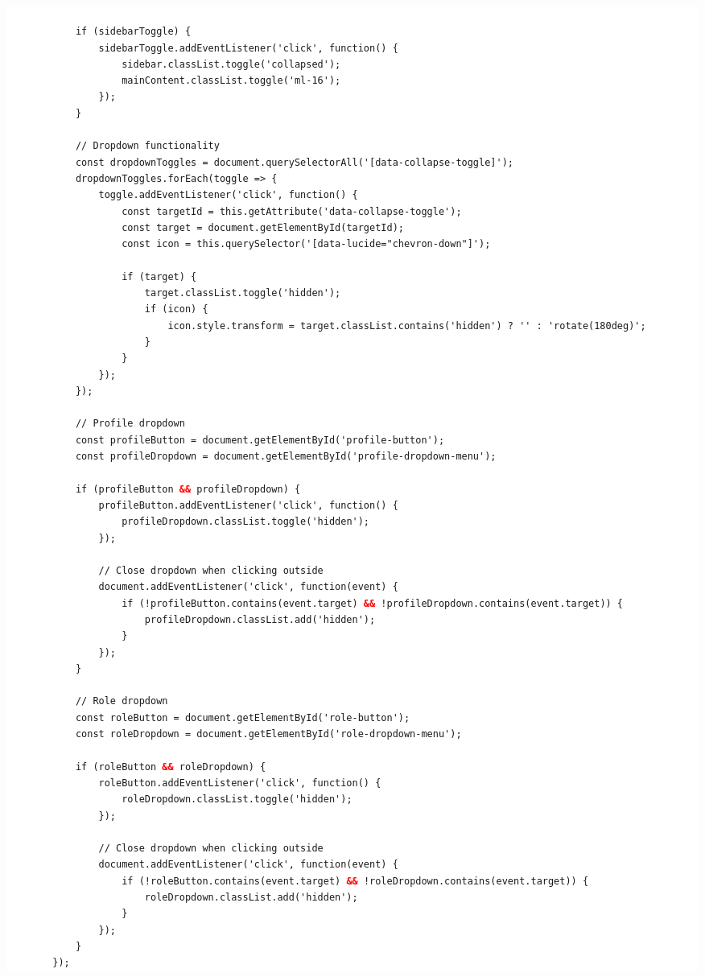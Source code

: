 ```html

            if (sidebarToggle) {
                sidebarToggle.addEventListener('click', function() {
                    sidebar.classList.toggle('collapsed');
                    mainContent.classList.toggle('ml-16');
                });
            }

            // Dropdown functionality
            const dropdownToggles = document.querySelectorAll('[data-collapse-toggle]');
            dropdownToggles.forEach(toggle => {
                toggle.addEventListener('click', function() {
                    const targetId = this.getAttribute('data-collapse-toggle');
                    const target = document.getElementById(targetId);
                    const icon = this.querySelector('[data-lucide="chevron-down"]');
                    
                    if (target) {
                        target.classList.toggle('hidden');
                        if (icon) {
                            icon.style.transform = target.classList.contains('hidden') ? '' : 'rotate(180deg)';
                        }
                    }
                });
            });

            // Profile dropdown
            const profileButton = document.getElementById('profile-button');
            const profileDropdown = document.getElementById('profile-dropdown-menu');
            
            if (profileButton && profileDropdown) {
                profileButton.addEventListener('click', function() {
                    profileDropdown.classList.toggle('hidden');
                });

                // Close dropdown when clicking outside
                document.addEventListener('click', function(event) {
                    if (!profileButton.contains(event.target) && !profileDropdown.contains(event.target)) {
                        profileDropdown.classList.add('hidden');
                    }
                });
            }

            // Role dropdown
            const roleButton = document.getElementById('role-button');
            const roleDropdown = document.getElementById('role-dropdown-menu');
            
            if (roleButton && roleDropdown) {
                roleButton.addEventListener('click', function() {
                    roleDropdown.classList.toggle('hidden');
                });

                // Close dropdown when clicking outside
                document.addEventListener('click', function(event) {
                    if (!roleButton.contains(event.target) && !roleDropdown.contains(event.target)) {
                        roleDropdown.classList.add('hidden');
                    }
                });
            }
        });

```